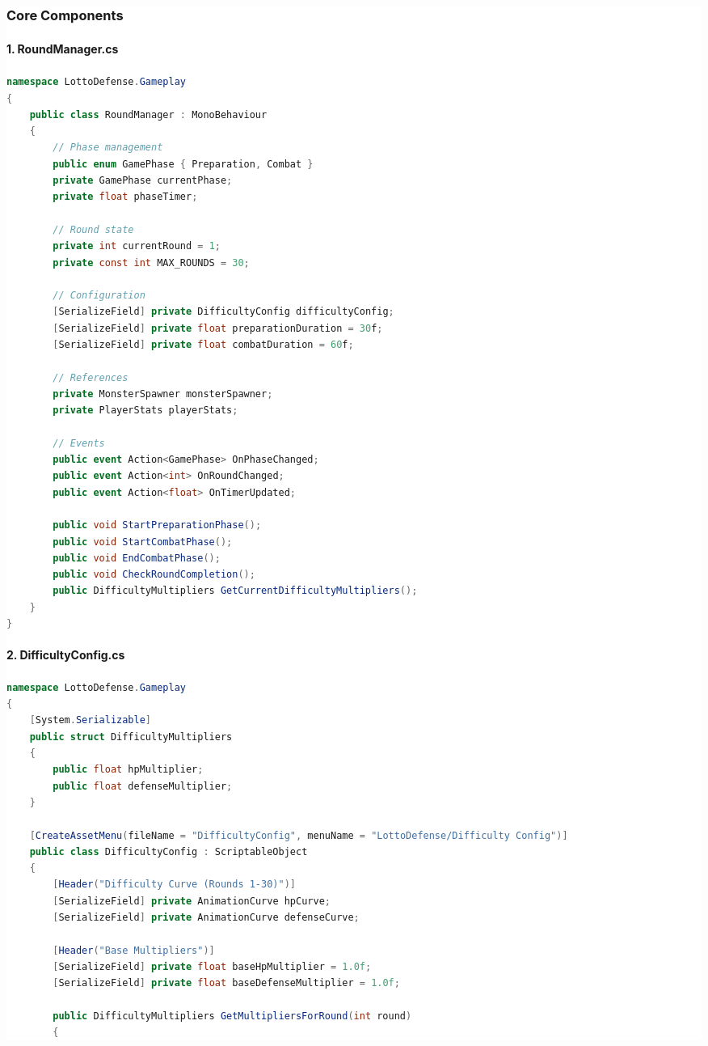 ### Core Components

#### 1. RoundManager.cs
```csharp
namespace LottoDefense.Gameplay
{
    public class RoundManager : MonoBehaviour
    {
        // Phase management
        public enum GamePhase { Preparation, Combat }
        private GamePhase currentPhase;
        private float phaseTimer;

        // Round state
        private int currentRound = 1;
        private const int MAX_ROUNDS = 30;

        // Configuration
        [SerializeField] private DifficultyConfig difficultyConfig;
        [SerializeField] private float preparationDuration = 30f;
        [SerializeField] private float combatDuration = 60f;

        // References
        private MonsterSpawner monsterSpawner;
        private PlayerStats playerStats;

        // Events
        public event Action<GamePhase> OnPhaseChanged;
        public event Action<int> OnRoundChanged;
        public event Action<float> OnTimerUpdated;

        public void StartPreparationPhase();
        public void StartCombatPhase();
        public void EndCombatPhase();
        public void CheckRoundCompletion();
        public DifficultyMultipliers GetCurrentDifficultyMultipliers();
    }
}
```

#### 2. DifficultyConfig.cs
```csharp
namespace LottoDefense.Gameplay
{
    [System.Serializable]
    public struct DifficultyMultipliers
    {
        public float hpMultiplier;
        public float defenseMultiplier;
    }

    [CreateAssetMenu(fileName = "DifficultyConfig", menuName = "LottoDefense/Difficulty Config")]
    public class DifficultyConfig : ScriptableObject
    {
        [Header("Difficulty Curve (Rounds 1-30)")]
        [SerializeField] private AnimationCurve hpCurve;
        [SerializeField] private AnimationCurve defenseCurve;

        [Header("Base Multipliers")]
        [SerializeField] private float baseHpMultiplier = 1.0f;
        [SerializeField] private float baseDefenseMultiplier = 1.0f;

        public DifficultyMultipliers GetMultipliersForRound(int round)
        {
```